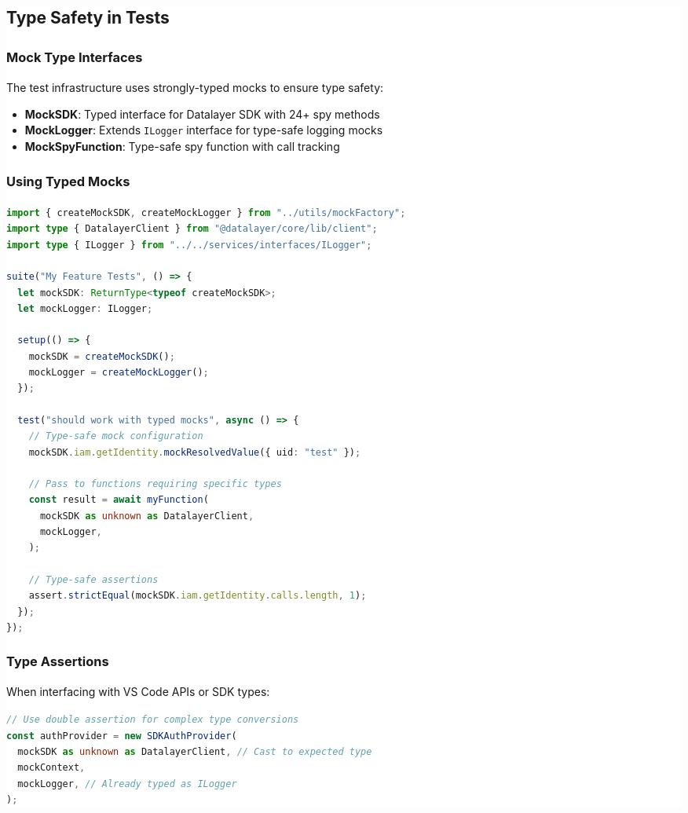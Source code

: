 ## Type Safety in Tests

### Mock Type Interfaces

The test infrastructure uses strongly-typed mocks to ensure type safety:

- **MockSDK**: Typed interface for Datalayer SDK with 24+ spy methods
- **MockLogger**: Extends `ILogger` interface for type-safe logging mocks
- **MockSpyFunction**: Type-safe spy function with call tracking

### Using Typed Mocks

```typescript
import { createMockSDK, createMockLogger } from "../utils/mockFactory";
import type { DatalayerClient } from "@datalayer/core/lib/client";
import type { ILogger } from "../../services/interfaces/ILogger";

suite("My Feature Tests", () => {
  let mockSDK: ReturnType<typeof createMockSDK>;
  let mockLogger: ILogger;

  setup(() => {
    mockSDK = createMockSDK();
    mockLogger = createMockLogger();
  });

  test("should work with typed mocks", async () => {
    // Type-safe mock configuration
    mockSDK.iam.getIdentity.mockResolvedValue({ uid: "test" });

    // Pass to functions requiring specific types
    const result = await myFunction(
      mockSDK as unknown as DatalayerClient,
      mockLogger,
    );

    // Type-safe assertions
    assert.strictEqual(mockSDK.iam.getIdentity.calls.length, 1);
  });
});
```

### Type Assertions

When interfacing with VS Code APIs or SDK types:

```typescript
// Use double assertion for complex type conversions
const authProvider = new SDKAuthProvider(
  mockSDK as unknown as DatalayerClient, // Cast to expected type
  mockContext,
  mockLogger, // Already typed as ILogger
);
```
